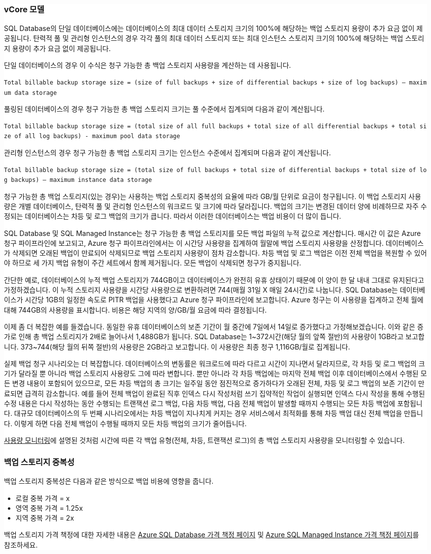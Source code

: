 ### <a name="vcore-model"></a>vCore 모델

SQL Database의 단일 데이터베이스에는 데이터베이스의 최대 데이터 스토리지 크기의 100%에 해당하는 백업 스토리지 용량이 추가 요금 없이 제공됩니다. 탄력적 풀 및 관리형 인스턴스의 경우 각각 풀의 최대 데이터 스토리지 또는 최대 인스턴스 스토리지 크기의 100%에 해당하는 백업 스토리지 용량이 추가 요금 없이 제공됩니다. 

단일 데이터베이스의 경우 이 수식은 청구 가능한 총 백업 스토리지 사용량을 계산하는 데 사용됩니다.

`Total billable backup storage size = (size of full backups + size of differential backups + size of log backups) – maximum data storage`

풀링된 데이터베이스의 경우 청구 가능한 총 백업 스토리지 크기는 풀 수준에서 집계되며 다음과 같이 계산됩니다.

`Total billable backup storage size = (total size of all full backups + total size of all differential backups + total size of all log backups) - maximum pool data storage`

관리형 인스턴스의 경우 청구 가능한 총 백업 스토리지 크기는 인스턴스 수준에서 집계되며 다음과 같이 계산됩니다.

`Total billable backup storage size = (total size of full backups + total size of differential backups + total size of log backups) – maximum instance data storage`

청구 가능한 총 백업 스토리지(있는 경우)는 사용하는 백업 스토리지 중복성의 요율에 따라 GB/월 단위로 요금이 청구됩니다. 이 백업 스토리지 사용량은 개별 데이터베이스, 탄력적 풀 및 관리형 인스턴스의 워크로드 및 크기에 따라 달라집니다. 백업의 크기는 변경된 데이터 양에 비례하므로 자주 수정되는 데이터베이스는 차등 및 로그 백업의 크기가 큽니다. 따라서 이러한 데이터베이스는 백업 비용이 더 많이 듭니다.

SQL Database 및 SQL Managed Instance는 청구 가능한 총 백업 스토리지를 모든 백업 파일의 누적 값으로 계산합니다. 매시간 이 값은 Azure 청구 파이프라인에 보고되고, Azure 청구 파이프라인에서는 이 시간당 사용량을 집계하여 월말에 백업 스토리지 사용량을 산정합니다. 데이터베이스가 삭제되면 오래된 백업이 만료되어 삭제되므로 백업 스토리지 사용량이 점차 감소합니다. 차등 백업 및 로그 백업은 이전 전체 백업을 복원할 수 있어야 하므로 세 가지 백업 유형이 주간 세트에서 함께 제거됩니다. 모든 백업이 삭제되면 청구가 중지됩니다. 

간단한 예로, 데이터베이스의 누적 백업 스토리지가 744GB이고 데이터베이스가 완전히 유휴 상태이기 때문에 이 양이 한 달 내내 그대로 유지된다고 가정하겠습니다. 이 누적 스토리지 사용량을 시간당 사용량으로 변환하려면 744(매월 31일 X 매일 24시간)로 나눕니다. SQL Database는 데이터베이스가 시간당 1GB의 일정한 속도로 PITR 백업을 사용했다고 Azure 청구 파이프라인에 보고합니다. Azure 청구는 이 사용량을 집계하고 전체 월에 대해 744GB의 사용량을 표시합니다. 비용은 해당 지역의 양/GB/월 요금에 따라 결정됩니다.

이제 좀 더 복잡한 예를 들겠습니다. 동일한 유휴 데이터베이스의 보존 기간이 월 중간에 7일에서 14일로 증가했다고 가정해보겠습니다. 이와 같은 증가로 인해 총 백업 스토리지가 2배로 늘어나서 1,488GB가 됩니다. SQL Database는 1~372시간(해당 월의 앞쪽 절반)의 사용량이 1GB라고 보고합니다. 373~744(해당 월의 뒤쪽 절반)의 사용량은 2GB라고 보고합니다. 이 사용량은 최종 청구 1,116GB/월로 집계됩니다.

실제 백업 청구 시나리오는 더 복잡합니다. 데이터베이스의 변동률은 워크로드에 따라 다르고 시간이 지나면서 달라지므로, 각 차등 및 로그 백업의 크기가 달라질 뿐 아니라 백업 스토리지 사용량도 그에 따라 변합니다. 뿐만 아니라 각 차등 백업에는 마지막 전체 백업 이후 데이터베이스에서 수행된 모든 변경 내용이 포함되어 있으므로, 모든 차등 백업의 총 크기는 일주일 동안 점진적으로 증가하다가 오래된 전체, 차등 및 로그 백업의 보존 기간이 만료되면 급격히 감소합니다. 예를 들어 전체 백업이 완료된 직후 인덱스 다시 작성처럼 쓰기 집약적인 작업이 실행되면 인덱스 다시 작성을 통해 수행된 수정 내용은 다시 작성하는 동안 수행되는 트랜잭션 로그 백업, 다음 차등 백업, 다음 전체 백업이 발생할 때까지 수행되는 모든 차등 백업에 포함됩니다. 대규모 데이터베이스의 두 번째 시나리오에서는 차등 백업이 지나치게 커지는 경우 서비스에서 최적화를 통해 차등 백업 대신 전체 백업을 만듭니다. 이렇게 하면 다음 전체 백업이 수행될 때까지 모든 차등 백업의 크기가 줄어듭니다.

[사용량 모니터링](#monitor-consumption)에 설명된 것처럼 시간에 따른 각 백업 유형(전체, 차등, 트랜잭션 로그)의 총 백업 스토리지 사용량을 모니터링할 수 있습니다.

### <a name="backup-storage-redundancy"></a>백업 스토리지 중복성

백업 스토리지 중복성은 다음과 같은 방식으로 백업 비용에 영향을 줍니다.
- 로컬 중복 가격 = x
- 영역 중복 가격 = 1.25x
- 지역 중복 가격 = 2x

백업 스토리지 가격 책정에 대한 자세한 내용은 [Azure SQL Database 가격 책정 페이지](https://azure.microsoft.com/pricing/details/sql-database/single/) 및 [Azure SQL Managed Instance 가격 책정 페이지](https://azure.microsoft.com/pricing/details/azure-sql/sql-managed-instance/single/)를 참조하세요.
